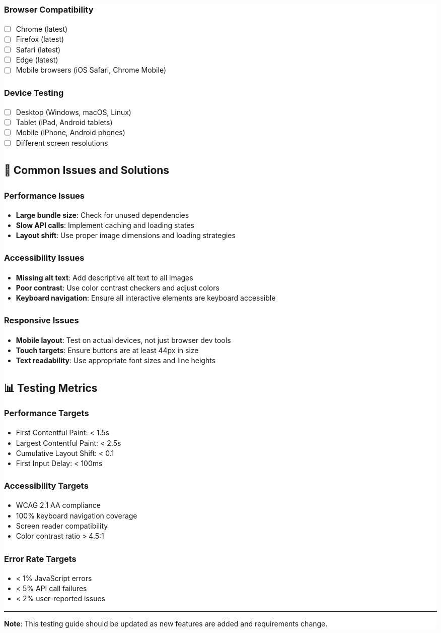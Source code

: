 ### Browser Compatibility
- [ ] Chrome (latest)
- [ ] Firefox (latest)
- [ ] Safari (latest)
- [ ] Edge (latest)
- [ ] Mobile browsers (iOS Safari, Chrome Mobile)

### Device Testing
- [ ] Desktop (Windows, macOS, Linux)
- [ ] Tablet (iPad, Android tablets)
- [ ] Mobile (iPhone, Android phones)
- [ ] Different screen resolutions

## 🚨 Common Issues and Solutions

### Performance Issues
- **Large bundle size**: Check for unused dependencies
- **Slow API calls**: Implement caching and loading states
- **Layout shift**: Use proper image dimensions and loading strategies

### Accessibility Issues
- **Missing alt text**: Add descriptive alt text to all images
- **Poor contrast**: Use color contrast checkers and adjust colors
- **Keyboard navigation**: Ensure all interactive elements are keyboard accessible

### Responsive Issues
- **Mobile layout**: Test on actual devices, not just browser dev tools
- **Touch targets**: Ensure buttons are at least 44px in size
- **Text readability**: Use appropriate font sizes and line heights

## 📊 Testing Metrics

### Performance Targets
- First Contentful Paint: < 1.5s
- Largest Contentful Paint: < 2.5s
- Cumulative Layout Shift: < 0.1
- First Input Delay: < 100ms

### Accessibility Targets
- WCAG 2.1 AA compliance
- 100% keyboard navigation coverage
- Screen reader compatibility
- Color contrast ratio > 4.5:1

### Error Rate Targets
- < 1% JavaScript errors
- < 5% API call failures
- < 2% user-reported issues

---

**Note**: This testing guide should be updated as new features are added and requirements change. 